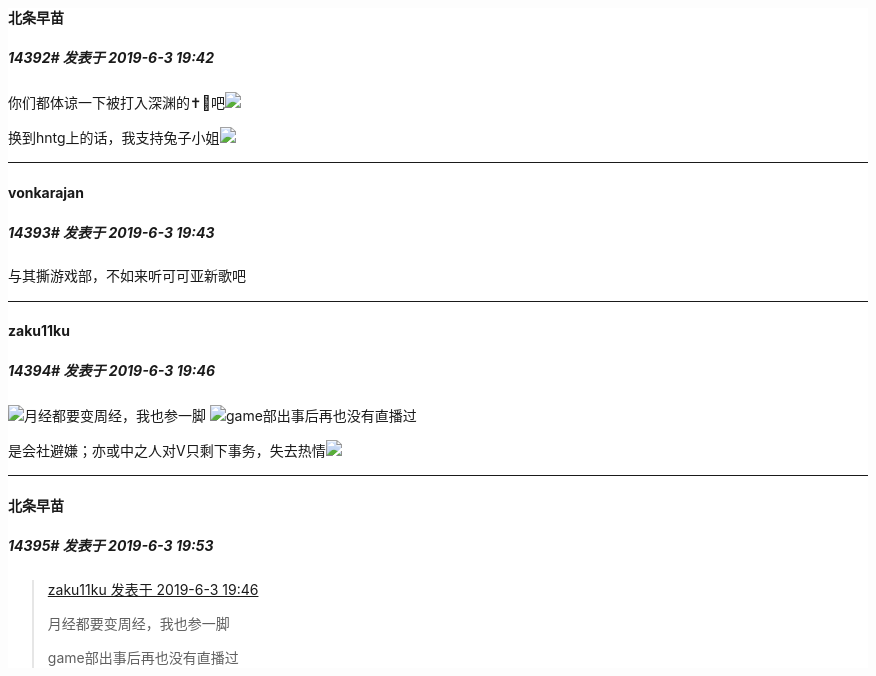 ####  北条早苗  
##### 14392#       发表于 2019-6-3 19:42




你们都体谅一下被打入深渊的✝️🌸吧<img src="https://static.saraba1st.com/image/smiley/face2017/067.png" referrerpolicy="no-referrer">

换到hntg上的话，我支持兔子小姐<img src="https://static.saraba1st.com/image/smiley/face2017/050.png" referrerpolicy="no-referrer">







-----

####  vonkarajan  
##### 14393#       发表于 2019-6-3 19:43




与其撕游戏部，不如来听可可亚新歌吧







-----

####  zaku11ku  
##### 14394#       发表于 2019-6-3 19:46



<img src="https://static.saraba1st.com/image/smiley/face2017/067.png" referrerpolicy="no-referrer">月经都要变周经，我也参一脚
<img src="https://static.saraba1st.com/image/smiley/face2017/064.png" referrerpolicy="no-referrer">game部出事后再也没有直播过

是会社避嫌；亦或中之人对V只剩下事务，失去热情<img src="https://static.saraba1st.com/image/smiley/face2017/065.png" referrerpolicy="no-referrer">







-----

####  北条早苗  
##### 14395#       发表于 2019-6-3 19:53



<blockquote><a href="httphttps://bbs.saraba1st.com/2b/forum.php?mod=redirect&amp;goto=findpost&amp;pid=43976226&amp;ptid=1823171" target="_blank">zaku11ku 发表于 2019-6-3 19:46</a>

月经都要变周经，我也参一脚

game部出事后再也没有直播过
